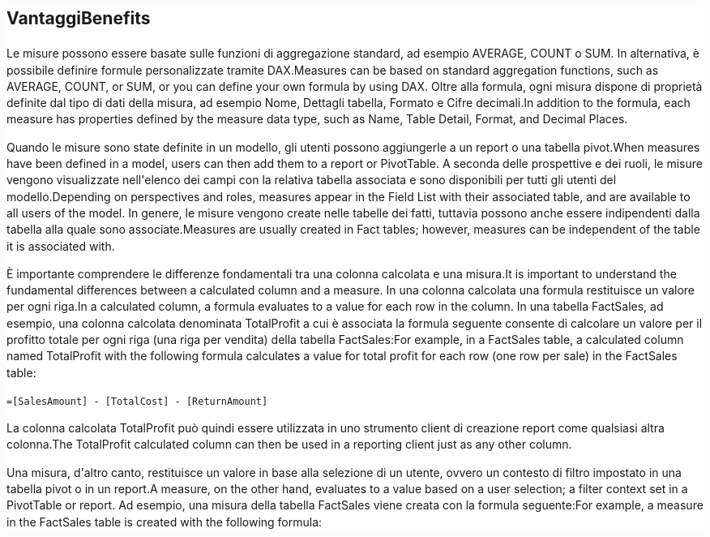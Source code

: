 ##  <a name="benefits"></a><a name="bkmk_understanding"></a> <span data-ttu-id="8a1ac-111">Vantaggi</span><span class="sxs-lookup"><span data-stu-id="8a1ac-111">Benefits</span></span>  
 <span data-ttu-id="8a1ac-112">Le misure possono essere basate sulle funzioni di aggregazione standard, ad esempio AVERAGE, COUNT o SUM. In alternativa, è possibile definire formule personalizzate tramite DAX.</span><span class="sxs-lookup"><span data-stu-id="8a1ac-112">Measures can be based on standard aggregation functions, such as AVERAGE, COUNT, or SUM, or you can define your own formula by using DAX.</span></span> <span data-ttu-id="8a1ac-113">Oltre alla formula, ogni misura dispone di proprietà definite dal tipo di dati della misura, ad esempio Nome, Dettagli tabella, Formato e Cifre decimali.</span><span class="sxs-lookup"><span data-stu-id="8a1ac-113">In addition to the formula, each measure has properties defined by the measure data type, such as Name, Table Detail, Format, and Decimal Places.</span></span>  
  
 <span data-ttu-id="8a1ac-114">Quando le misure sono state definite in un modello, gli utenti possono aggiungerle a un report o una tabella pivot.</span><span class="sxs-lookup"><span data-stu-id="8a1ac-114">When measures have been defined in a model, users can then add them to a report or PivotTable.</span></span> <span data-ttu-id="8a1ac-115">A seconda delle prospettive e dei ruoli, le misure vengono visualizzate nell'elenco dei campi con la relativa tabella associata e sono disponibili per tutti gli utenti del modello.</span><span class="sxs-lookup"><span data-stu-id="8a1ac-115">Depending on perspectives and roles, measures appear in the Field List with their associated table, and are available to all users of the model.</span></span> <span data-ttu-id="8a1ac-116">In genere, le misure vengono create nelle tabelle dei fatti, tuttavia possono anche essere indipendenti dalla tabella alla quale sono associate.</span><span class="sxs-lookup"><span data-stu-id="8a1ac-116">Measures are usually created in Fact tables; however, measures can be independent of the table it is associated with.</span></span>  
  
 <span data-ttu-id="8a1ac-117">È importante comprendere le differenze fondamentali tra una colonna calcolata e una misura.</span><span class="sxs-lookup"><span data-stu-id="8a1ac-117">It is important to understand the fundamental differences between a calculated column and a measure.</span></span> <span data-ttu-id="8a1ac-118">In una colonna calcolata una formula restituisce un valore per ogni riga.</span><span class="sxs-lookup"><span data-stu-id="8a1ac-118">In a calculated column, a formula evaluates to a value for each row in the column.</span></span> <span data-ttu-id="8a1ac-119">In una tabella FactSales, ad esempio, una colonna calcolata denominata TotalProfit a cui è associata la formula seguente consente di calcolare un valore per il profitto totale per ogni riga (una riga per vendita) della tabella FactSales:</span><span class="sxs-lookup"><span data-stu-id="8a1ac-119">For example, in a FactSales table, a calculated column named TotalProfit with the following formula calculates a value for total profit for each row (one row per sale) in the FactSales table:</span></span>  
  
```  
=[SalesAmount] - [TotalCost] - [ReturnAmount]  
```  
  
 <span data-ttu-id="8a1ac-120">La colonna calcolata TotalProfit può quindi essere utilizzata in uno strumento client di creazione report come qualsiasi altra colonna.</span><span class="sxs-lookup"><span data-stu-id="8a1ac-120">The TotalProfit calculated column can then be used in a reporting client just as any other column.</span></span>  
  
 <span data-ttu-id="8a1ac-121">Una misura, d'altro canto, restituisce un valore in base alla selezione di un utente, ovvero un contesto di filtro impostato in una tabella pivot o in un report.</span><span class="sxs-lookup"><span data-stu-id="8a1ac-121">A measure, on the other hand, evaluates to a value based on a user selection; a filter context set in a PivotTable or report.</span></span> <span data-ttu-id="8a1ac-122">Ad esempio, una misura della tabella FactSales viene creata con la formula seguente:</span><span class="sxs-lookup"><span data-stu-id="8a1ac-122">For example, a measure in the FactSales table is created with the following formula:</span></span>  
  